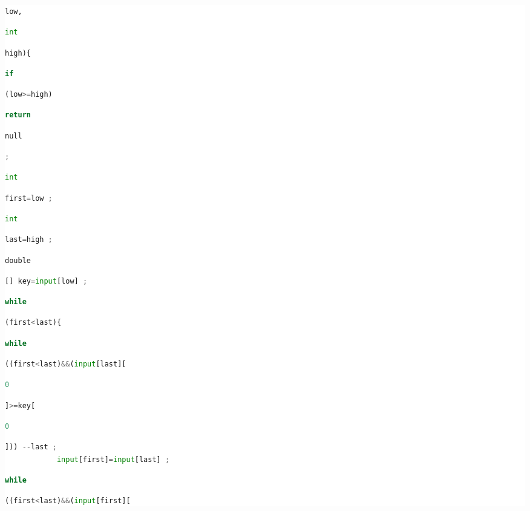 ```python
low,
```
```python
int
```
```python
high){
```
```python
if
```
```python
(low>=high)
```
```python
return
```
```python
null
```
```python
;
```
```python
int
```
```python
first=low ;
```
```python
int
```
```python
last=high ;
```
```python
double
```
```python
[] key=input[low] ;
```
```python
while
```
```python
(first<last){
```
```python
while
```
```python
((first<last)&&(input[last][
```
```python
0
```
```python
]>=key[
```
```python
0
```
```python
])) --last ;
            input[first]=input[last] ;
```
```python
while
```
```python
((first<last)&&(input[first][
```